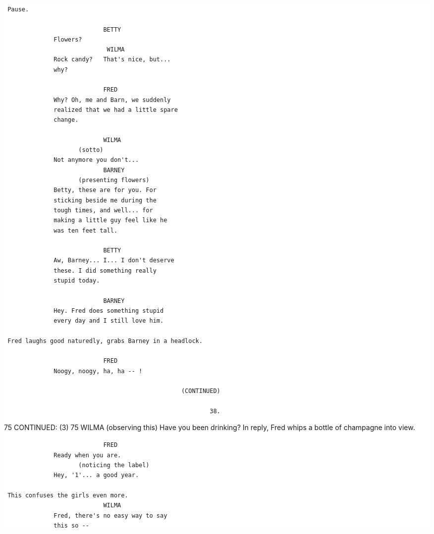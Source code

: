     Pause.

                                BETTY
                  Flowers?
                                 WILMA
                  Rock candy?   That's nice, but...
                  why?

                                FRED
                  Why? Oh, me and Barn, we suddenly
                  realized that we had a little spare
                  change.

                                WILMA
                         (sotto)
                  Not anymore you don't...
                                BARNEY
                         (presenting flowers)
                  Betty, these are for you. For
                  sticking beside me during the
                  tough times, and well... for
                  making a little guy feel like he
                  was ten feet tall.

                                BETTY
                  Aw, Barney... I... I don't deserve
                  these. I did something really
                  stupid today.

                                BARNEY
                  Hey. Fred does something stupid
                  every day and I still love him.

     Fred laughs good naturedly, grabs Barney in a headlock.

                                FRED
                  Noogy, noogy, ha, ha -- !

                                                      (CONTINUED)

                                                              38.

75   CONTINUED:    (3)                                              75
                                WILMA
                         (observing this)
                  Have you been drinking?
     In reply, Fred whips a bottle of champagne into view.

                                FRED
                  Ready when you are.
                         (noticing the label)
                  Hey, '1'... a good year.

     This confuses the girls even more.
                                WILMA
                  Fred, there's no easy way to say
                  this so --
